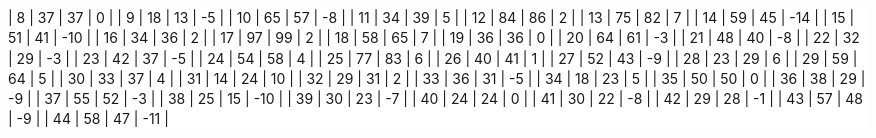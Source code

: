 | 8 | 37 | 37 | 0 |
| 9 | 18 | 13 | -5 |
| 10 | 65 | 57 | -8 |
| 11 | 34 | 39 | 5 |
| 12 | 84 | 86 | 2 |
| 13 | 75 | 82 | 7 |
| 14 | 59 | 45 | -14 |
| 15 | 51 | 41 | -10 |
| 16 | 34 | 36 | 2 |
| 17 | 97 | 99 | 2 |
| 18 | 58 | 65 | 7 |
| 19 | 36 | 36 | 0 |
| 20 | 64 | 61 | -3 |
| 21 | 48 | 40 | -8 |
| 22 | 32 | 29 | -3 |
| 23 | 42 | 37 | -5 |
| 24 | 54 | 58 | 4 |
| 25 | 77 | 83 | 6 |
| 26 | 40 | 41 | 1 |
| 27 | 52 | 43 | -9 |
| 28 | 23 | 29 | 6 |
| 29 | 59 | 64 | 5 |
| 30 | 33 | 37 | 4 |
| 31 | 14 | 24 | 10 |
| 32 | 29 | 31 | 2 |
| 33 | 36 | 31 | -5 |
| 34 | 18 | 23 | 5 |
| 35 | 50 | 50 | 0 |
| 36 | 38 | 29 | -9 |
| 37 | 55 | 52 | -3 |
| 38 | 25 | 15 | -10 |
| 39 | 30 | 23 | -7 |
| 40 | 24 | 24 | 0 |
| 41 | 30 | 22 | -8 |
| 42 | 29 | 28 | -1 |
| 43 | 57 | 48 | -9 |
| 44 | 58 | 47 | -11 |